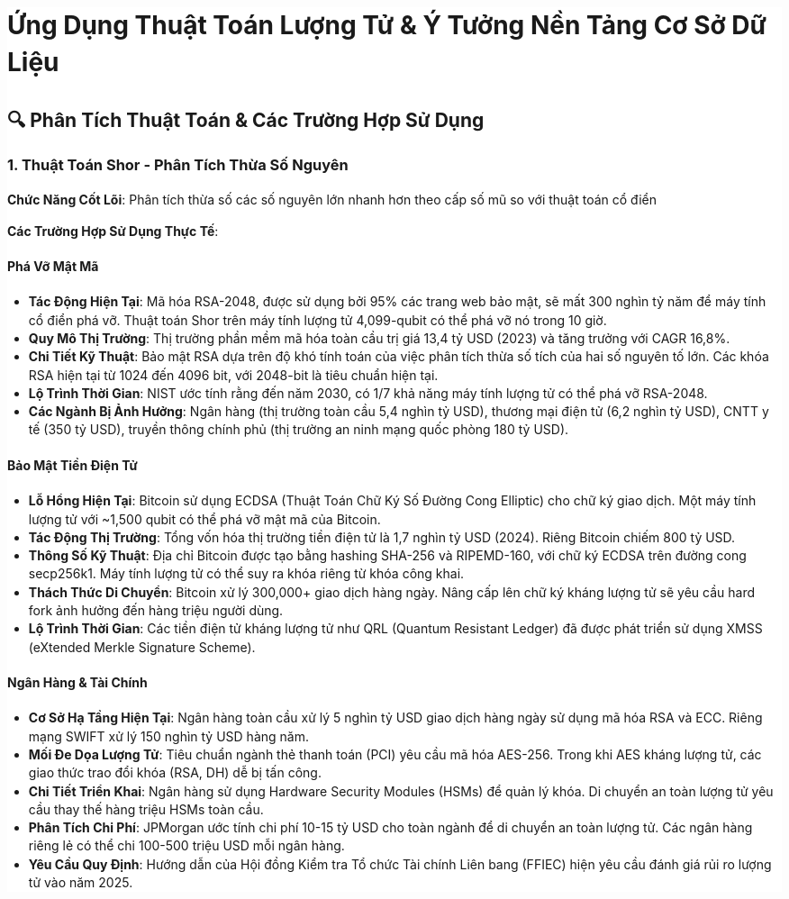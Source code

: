 # Ứng Dụng Thuật Toán Lượng Tử & Ý Tưởng Nền Tảng Cơ Sở Dữ Liệu

## 🔍 Phân Tích Thuật Toán & Các Trường Hợp Sử Dụng

### 1. **Thuật Toán Shor** - Phân Tích Thừa Số Nguyên
**Chức Năng Cốt Lõi**: Phân tích thừa số các số nguyên lớn nhanh hơn theo cấp số mũ so với thuật toán cổ điển

**Các Trường Hợp Sử Dụng Thực Tế**:

#### **Phá Vỡ Mật Mã**
- **Tác Động Hiện Tại**: Mã hóa RSA-2048, được sử dụng bởi 95% các trang web bảo mật, sẽ mất 300 nghìn tỷ năm để máy tính cổ điển phá vỡ. Thuật toán Shor trên máy tính lượng tử 4,099-qubit có thể phá vỡ nó trong 10 giờ.
- **Quy Mô Thị Trường**: Thị trường phần mềm mã hóa toàn cầu trị giá 13,4 tỷ USD (2023) và tăng trưởng với CAGR 16,8%.
- **Chi Tiết Kỹ Thuật**: Bảo mật RSA dựa trên độ khó tính toán của việc phân tích thừa số tích của hai số nguyên tố lớn. Các khóa RSA hiện tại từ 1024 đến 4096 bit, với 2048-bit là tiêu chuẩn hiện tại.
- **Lộ Trình Thời Gian**: NIST ước tính rằng đến năm 2030, có 1/7 khả năng máy tính lượng tử có thể phá vỡ RSA-2048.
- **Các Ngành Bị Ảnh Hưởng**: Ngân hàng (thị trường toàn cầu 5,4 nghìn tỷ USD), thương mại điện tử (6,2 nghìn tỷ USD), CNTT y tế (350 tỷ USD), truyền thông chính phủ (thị trường an ninh mạng quốc phòng 180 tỷ USD).

#### **Bảo Mật Tiền Điện Tử**
- **Lỗ Hổng Hiện Tại**: Bitcoin sử dụng ECDSA (Thuật Toán Chữ Ký Số Đường Cong Elliptic) cho chữ ký giao dịch. Một máy tính lượng tử với ~1,500 qubit có thể phá vỡ mật mã của Bitcoin.
- **Tác Động Thị Trường**: Tổng vốn hóa thị trường tiền điện tử là 1,7 nghìn tỷ USD (2024). Riêng Bitcoin chiếm 800 tỷ USD.
- **Thông Số Kỹ Thuật**: Địa chỉ Bitcoin được tạo bằng hashing SHA-256 và RIPEMD-160, với chữ ký ECDSA trên đường cong secp256k1. Máy tính lượng tử có thể suy ra khóa riêng từ khóa công khai.
- **Thách Thức Di Chuyển**: Bitcoin xử lý 300,000+ giao dịch hàng ngày. Nâng cấp lên chữ ký kháng lượng tử sẽ yêu cầu hard fork ảnh hưởng đến hàng triệu người dùng.
- **Lộ Trình Thời Gian**: Các tiền điện tử kháng lượng tử như QRL (Quantum Resistant Ledger) đã được phát triển sử dụng XMSS (eXtended Merkle Signature Scheme).

#### **Ngân Hàng & Tài Chính**
- **Cơ Sở Hạ Tầng Hiện Tại**: Ngân hàng toàn cầu xử lý 5 nghìn tỷ USD giao dịch hàng ngày sử dụng mã hóa RSA và ECC. Riêng mạng SWIFT xử lý 150 nghìn tỷ USD hàng năm.
- **Mối Đe Dọa Lượng Tử**: Tiêu chuẩn ngành thẻ thanh toán (PCI) yêu cầu mã hóa AES-256. Trong khi AES kháng lượng tử, các giao thức trao đổi khóa (RSA, DH) dễ bị tấn công.
- **Chi Tiết Triển Khai**: Ngân hàng sử dụng Hardware Security Modules (HSMs) để quản lý khóa. Di chuyển an toàn lượng tử yêu cầu thay thế hàng triệu HSMs toàn cầu.
- **Phân Tích Chi Phí**: JPMorgan ước tính chi phí 10-15 tỷ USD cho toàn ngành để di chuyển an toàn lượng tử. Các ngân hàng riêng lẻ có thể chi 100-500 triệu USD mỗi ngân hàng.
- **Yêu Cầu Quy Định**: Hướng dẫn của Hội đồng Kiểm tra Tổ chức Tài chính Liên bang (FFIEC) hiện yêu cầu đánh giá rủi ro lượng tử vào năm 2025.
